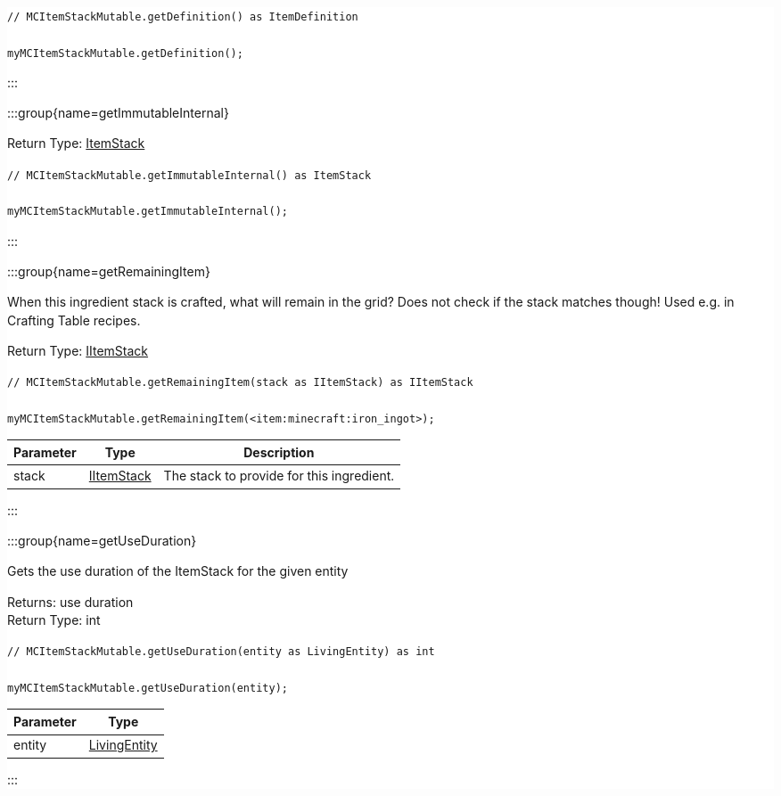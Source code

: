```zenscript
// MCItemStackMutable.getDefinition() as ItemDefinition

myMCItemStackMutable.getDefinition();
```

:::

:::group{name=getImmutableInternal}

Return Type: [ItemStack](/vanilla/api/item/ItemStack)

```zenscript
// MCItemStackMutable.getImmutableInternal() as ItemStack

myMCItemStackMutable.getImmutableInternal();
```

:::

:::group{name=getRemainingItem}

When this ingredient stack is crafted, what will remain in the grid?
 Does not check if the stack matches though!
 Used e.g. in Crafting Table recipes.

Return Type: [IItemStack](/vanilla/api/item/IItemStack)

```zenscript
// MCItemStackMutable.getRemainingItem(stack as IItemStack) as IItemStack

myMCItemStackMutable.getRemainingItem(<item:minecraft:iron_ingot>);
```

| Parameter |                    Type                    |                Description                |
|-----------|--------------------------------------------|-------------------------------------------|
| stack     | [IItemStack](/vanilla/api/item/IItemStack) | The stack to provide for this ingredient. |


:::

:::group{name=getUseDuration}

Gets the use duration of the ItemStack for the given entity

Returns: use duration  
Return Type: int

```zenscript
// MCItemStackMutable.getUseDuration(entity as LivingEntity) as int

myMCItemStackMutable.getUseDuration(entity);
```

| Parameter |                       Type                       |
|-----------|--------------------------------------------------|
| entity    | [LivingEntity](/vanilla/api/entity/LivingEntity) |


:::
